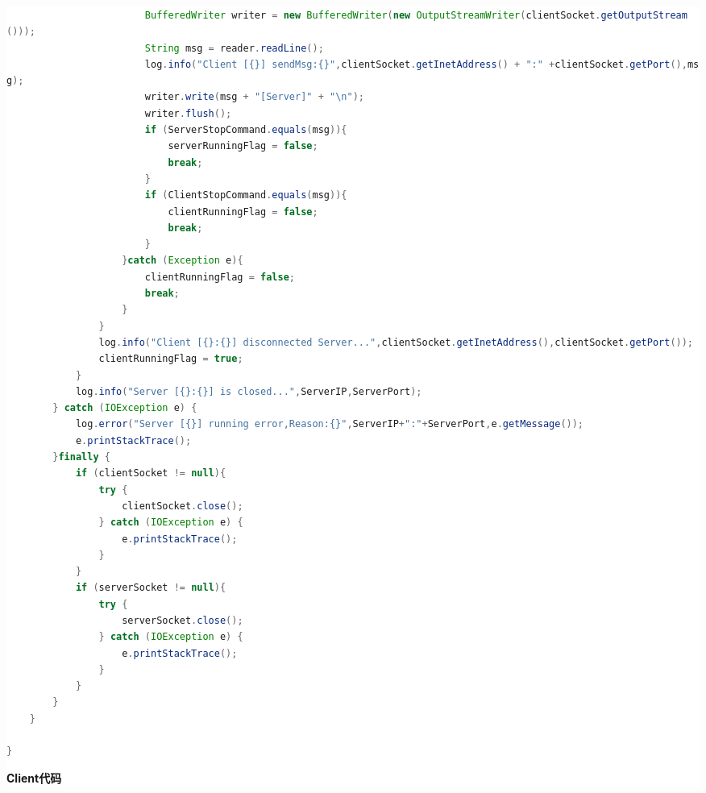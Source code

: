 ```java
                        BufferedWriter writer = new BufferedWriter(new OutputStreamWriter(clientSocket.getOutputStream()));
                        String msg = reader.readLine();
                        log.info("Client [{}] sendMsg:{}",clientSocket.getInetAddress() + ":" +clientSocket.getPort(),msg);
                        writer.write(msg + "[Server]" + "\n");
                        writer.flush();
                        if (ServerStopCommand.equals(msg)){
                            serverRunningFlag = false;
                            break;
                        }
                        if (ClientStopCommand.equals(msg)){
                            clientRunningFlag = false;
                            break;
                        }
                    }catch (Exception e){
                        clientRunningFlag = false;
                        break;
                    }
                }
                log.info("Client [{}:{}] disconnected Server...",clientSocket.getInetAddress(),clientSocket.getPort());
                clientRunningFlag = true;
            }
            log.info("Server [{}:{}] is closed...",ServerIP,ServerPort);
        } catch (IOException e) {
            log.error("Server [{}] running error,Reason:{}",ServerIP+":"+ServerPort,e.getMessage());
            e.printStackTrace();
        }finally {
            if (clientSocket != null){
                try {
                    clientSocket.close();
                } catch (IOException e) {
                    e.printStackTrace();
                }
            }
            if (serverSocket != null){
                try {
                    serverSocket.close();
                } catch (IOException e) {
                    e.printStackTrace();
                }
            }
        }
    }

}
```

**Client代码**
